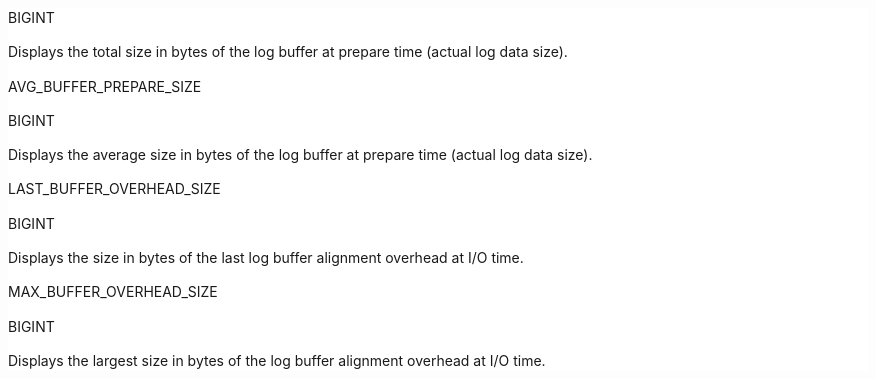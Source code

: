 BIGINT

</td>
<td valign="top">

Displays the total size in bytes of the log buffer at prepare time \(actual log data size\).

</td>
</tr>
<tr>
<td valign="top">

AVG\_BUFFER\_PREPARE\_SIZE

</td>
<td valign="top">

BIGINT

</td>
<td valign="top">

Displays the average size in bytes of the log buffer at prepare time \(actual log data size\).

</td>
</tr>
<tr>
<td valign="top">

LAST\_BUFFER\_OVERHEAD\_SIZE

</td>
<td valign="top">

BIGINT

</td>
<td valign="top">

Displays the size in bytes of the last log buffer alignment overhead at I/O time.

</td>
</tr>
<tr>
<td valign="top">

MAX\_BUFFER\_OVERHEAD\_SIZE

</td>
<td valign="top">

BIGINT

</td>
<td valign="top">

Displays the largest size in bytes of the log buffer alignment overhead at I/O time.

</td>
</tr>
<tr>
<td valign="top">
